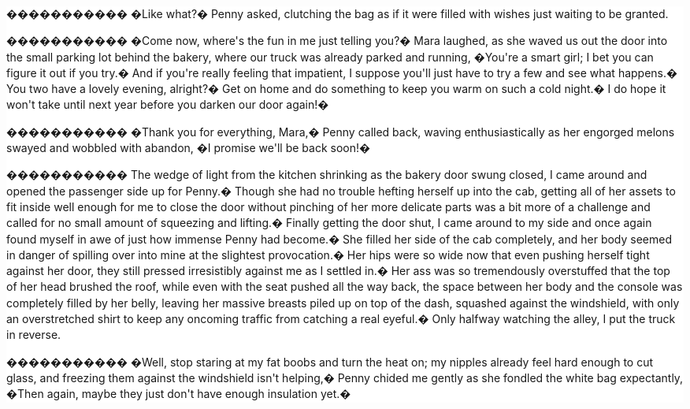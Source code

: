
 


����������� �Like what?�
Penny asked, clutching the bag as if it were filled with wishes just waiting to
be granted.


 


����������� �Come now,
where's the fun in me just telling you?� Mara laughed, as she waved us out the
door into the small parking lot behind the bakery, where our truck was already
parked and running, �You're a smart girl; I bet you can figure it out if you
try.� And if you're really feeling that
impatient, I suppose you'll just have to try a few and see what happens.� You two have a lovely evening, alright?� Get on home and do something to keep you warm
on such a cold night.� I do hope it won't
take until next year before you darken our door again!�


 


����������� �Thank you
for everything, Mara,� Penny called back, waving enthusiastically as her
engorged melons swayed and wobbled with abandon, �I promise we'll be back
soon!�


 


����������� The wedge of
light from the kitchen shrinking as the bakery door swung closed, I came around
and opened the passenger side up for Penny.�
Though she had no trouble hefting herself up into the cab, getting all
of her assets to fit inside well enough for me to close the door without
pinching of her more delicate parts was a bit more of a challenge and called
for no small amount of squeezing and lifting.�
Finally getting the door shut, I came around to my side and once again
found myself in awe of just how immense Penny had become.� She filled her side of the cab completely,
and her body seemed in danger of spilling over into mine at the slightest
provocation.� Her hips were so wide now
that even pushing herself tight against her door, they still pressed
irresistibly against me as I settled in.�
Her ass was so tremendously overstuffed that the top of her head brushed
the roof, while even with the seat pushed all the way back, the space between
her body and the console was completely filled by her belly, leaving her
massive breasts piled up on top of the dash, squashed against the windshield,
with only an overstretched shirt to keep any oncoming traffic from catching a
real eyeful.� Only halfway watching the
alley, I put the truck in reverse.


 


����������� �Well, stop
staring at my fat boobs and turn the heat on; my nipples already feel hard
enough to cut glass, and freezing them against the windshield isn't helping,�
Penny chided me gently as she fondled the white bag expectantly, �Then again,
maybe they just don't have enough insulation yet.�
